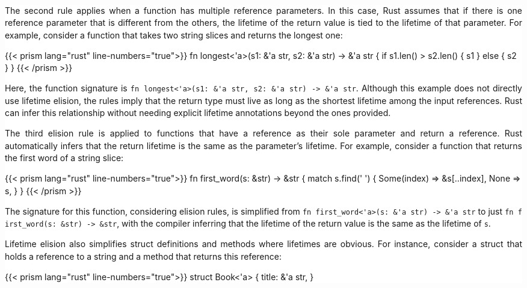 <p style="text-align: justify;">
The second rule applies when a function has multiple reference parameters. In this case, Rust assumes that if there is one reference parameter that is different from the others, the lifetime of the return value is tied to the lifetime of that parameter. For example, consider a function that takes two string slices and returns the longest one:
</p>

{{< prism lang="rust" line-numbers="true">}}
fn longest<'a>(s1: &'a str, s2: &'a str) -> &'a str {
    if s1.len() > s2.len() {
        s1
    } else {
        s2
    }
}
{{< /prism >}}
<p style="text-align: justify;">
Here, the function signature is <code>fn longest<'a>(s1: &'a str, s2: &'a str) -> &'a str</code>. Although this example does not directly use lifetime elision, the rules imply that the return type must live as long as the shortest lifetime among the input references. Rust can infer this relationship without needing explicit lifetime annotations beyond the ones provided.
</p>

<p style="text-align: justify;">
The third elision rule is applied to functions that have a reference as their sole parameter and return a reference. Rust automatically infers that the return lifetime is the same as the parameter’s lifetime. For example, consider a function that returns the first word of a string slice:
</p>

{{< prism lang="rust" line-numbers="true">}}
fn first_word(s: &str) -> &str {
    match s.find(' ') {
        Some(index) => &s[..index],
        None => s,
    }
}
{{< /prism >}}
<p style="text-align: justify;">
The signature for this function, considering elision rules, is simplified from <code>fn first_word<'a>(s: &'a str) -> &'a str</code> to just <code>fn first_word(s: &str) -> &str</code>, with the compiler inferring that the lifetime of the return value is the same as the lifetime of <code>s</code>.
</p>

<p style="text-align: justify;">
Lifetime elision also simplifies struct definitions and methods where lifetimes are obvious. For instance, consider a struct that holds a reference to a string and a method that returns this reference:
</p>

{{< prism lang="rust" line-numbers="true">}}
struct Book<'a> {
    title: &'a str,
}
